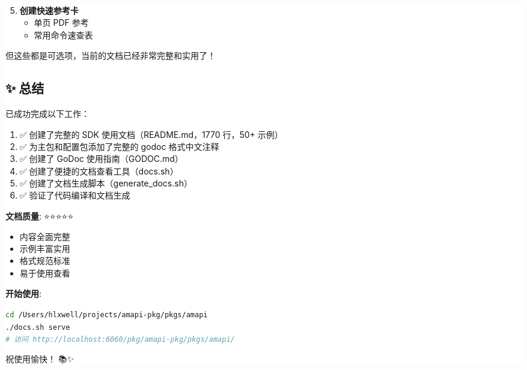 5. **创建快速参考卡**
   - 单页 PDF 参考
   - 常用命令速查表

但这些都是可选项，当前的文档已经非常完整和实用了！

## ✨ 总结

已成功完成以下工作：

1. ✅ 创建了完整的 SDK 使用文档（README.md，1770 行，50+ 示例）
2. ✅ 为主包和配置包添加了完整的 godoc 格式中文注释
3. ✅ 创建了 GoDoc 使用指南（GODOC.md）
4. ✅ 创建了便捷的文档查看工具（docs.sh）
5. ✅ 创建了文档生成脚本（generate_docs.sh）
6. ✅ 验证了代码编译和文档生成

**文档质量**: ⭐⭐⭐⭐⭐
- 内容全面完整
- 示例丰富实用
- 格式规范标准
- 易于使用查看

**开始使用**:
```bash
cd /Users/hlxwell/projects/amapi-pkg/pkgs/amapi
./docs.sh serve
# 访问 http://localhost:6060/pkg/amapi-pkg/pkgs/amapi/
```

祝使用愉快！ 📚✨

